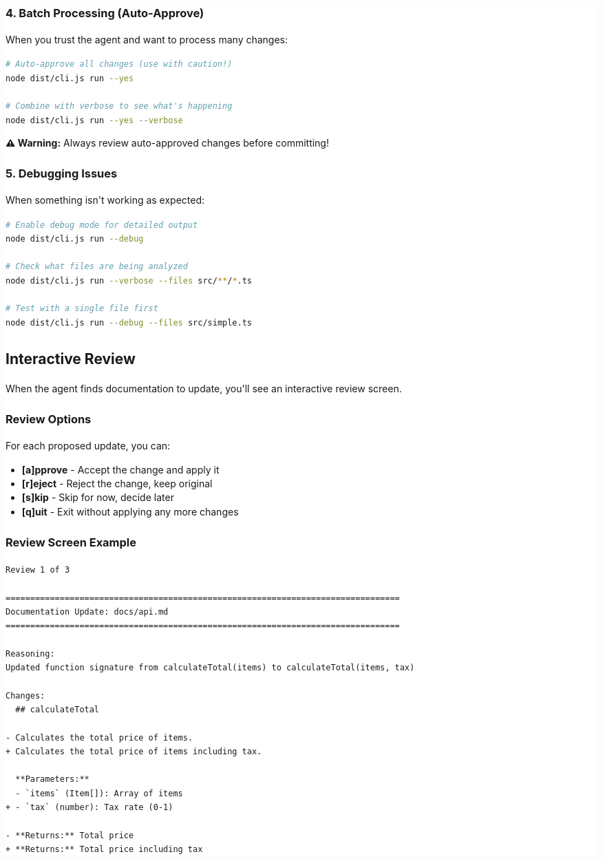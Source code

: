 ### 4. Batch Processing (Auto-Approve)

When you trust the agent and want to process many changes:

```bash
# Auto-approve all changes (use with caution!)
node dist/cli.js run --yes

# Combine with verbose to see what's happening
node dist/cli.js run --yes --verbose
```

**⚠️ Warning:** Always review auto-approved changes before committing!

### 5. Debugging Issues

When something isn't working as expected:

```bash
# Enable debug mode for detailed output
node dist/cli.js run --debug

# Check what files are being analyzed
node dist/cli.js run --verbose --files src/**/*.ts

# Test with a single file first
node dist/cli.js run --debug --files src/simple.ts
```

## Interactive Review

When the agent finds documentation to update, you'll see an interactive review screen.

### Review Options

For each proposed update, you can:

- **[a]pprove** - Accept the change and apply it
- **[r]eject** - Reject the change, keep original
- **[s]kip** - Skip for now, decide later
- **[q]uit** - Exit without applying any more changes

### Review Screen Example

```
Review 1 of 3

================================================================================
Documentation Update: docs/api.md
================================================================================

Reasoning:
Updated function signature from calculateTotal(items) to calculateTotal(items, tax)

Changes:
  ## calculateTotal
  
- Calculates the total price of items.
+ Calculates the total price of items including tax.
  
  **Parameters:**
  - `items` (Item[]): Array of items
+ - `tax` (number): Tax rate (0-1)
  
- **Returns:** Total price
+ **Returns:** Total price including tax
```